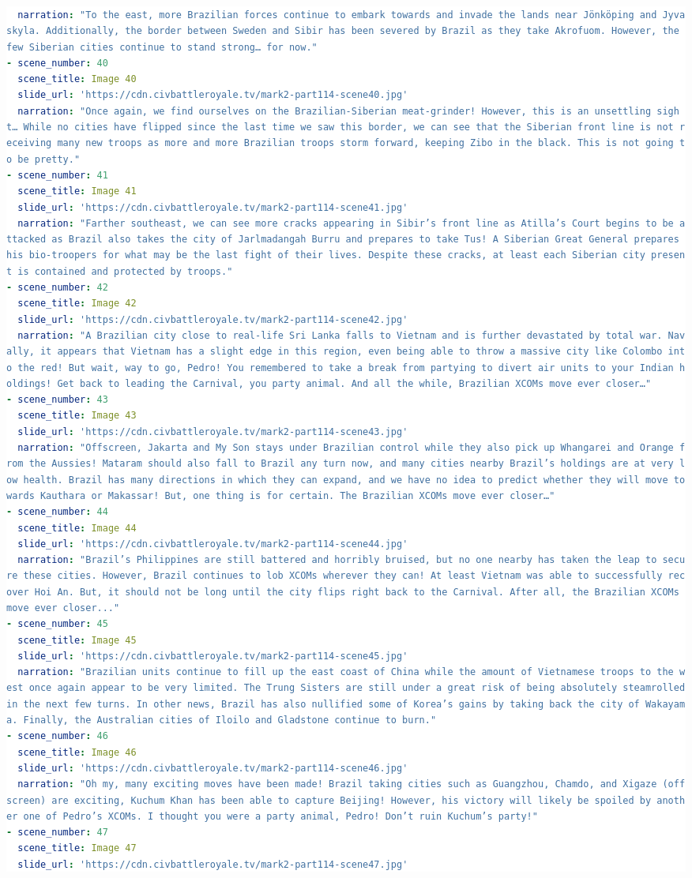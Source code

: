 ```yaml
  narration: "To the east, more Brazilian forces continue to embark towards and invade the lands near Jönköping and Jyvaskyla. Additionally, the border between Sweden and Sibir has been severed by Brazil as they take Akrofuom. However, the few Siberian cities continue to stand strong… for now."
- scene_number: 40
  scene_title: Image 40
  slide_url: 'https://cdn.civbattleroyale.tv/mark2-part114-scene40.jpg'
  narration: "Once again, we find ourselves on the Brazilian-Siberian meat-grinder! However, this is an unsettling sight… While no cities have flipped since the last time we saw this border, we can see that the Siberian front line is not receiving many new troops as more and more Brazilian troops storm forward, keeping Zibo in the black. This is not going to be pretty."
- scene_number: 41
  scene_title: Image 41
  slide_url: 'https://cdn.civbattleroyale.tv/mark2-part114-scene41.jpg'
  narration: "Farther southeast, we can see more cracks appearing in Sibir’s front line as Atilla’s Court begins to be attacked as Brazil also takes the city of Jarlmadangah Burru and prepares to take Tus! A Siberian Great General prepares his bio-troopers for what may be the last fight of their lives. Despite these cracks, at least each Siberian city present is contained and protected by troops."
- scene_number: 42
  scene_title: Image 42
  slide_url: 'https://cdn.civbattleroyale.tv/mark2-part114-scene42.jpg'
  narration: "A Brazilian city close to real-life Sri Lanka falls to Vietnam and is further devastated by total war. Navally, it appears that Vietnam has a slight edge in this region, even being able to throw a massive city like Colombo into the red! But wait, way to go, Pedro! You remembered to take a break from partying to divert air units to your Indian holdings! Get back to leading the Carnival, you party animal. And all the while, Brazilian XCOMs move ever closer…"
- scene_number: 43
  scene_title: Image 43
  slide_url: 'https://cdn.civbattleroyale.tv/mark2-part114-scene43.jpg'
  narration: "Offscreen, Jakarta and My Son stays under Brazilian control while they also pick up Whangarei and Orange from the Aussies! Mataram should also fall to Brazil any turn now, and many cities nearby Brazil’s holdings are at very low health. Brazil has many directions in which they can expand, and we have no idea to predict whether they will move towards Kauthara or Makassar! But, one thing is for certain. The Brazilian XCOMs move ever closer…"
- scene_number: 44
  scene_title: Image 44
  slide_url: 'https://cdn.civbattleroyale.tv/mark2-part114-scene44.jpg'
  narration: "Brazil’s Philippines are still battered and horribly bruised, but no one nearby has taken the leap to secure these cities. However, Brazil continues to lob XCOMs wherever they can! At least Vietnam was able to successfully recover Hoi An. But, it should not be long until the city flips right back to the Carnival. After all, the Brazilian XCOMs move ever closer..."
- scene_number: 45
  scene_title: Image 45
  slide_url: 'https://cdn.civbattleroyale.tv/mark2-part114-scene45.jpg'
  narration: "Brazilian units continue to fill up the east coast of China while the amount of Vietnamese troops to the west once again appear to be very limited. The Trung Sisters are still under a great risk of being absolutely steamrolled in the next few turns. In other news, Brazil has also nullified some of Korea’s gains by taking back the city of Wakayama. Finally, the Australian cities of Iloilo and Gladstone continue to burn."
- scene_number: 46
  scene_title: Image 46
  slide_url: 'https://cdn.civbattleroyale.tv/mark2-part114-scene46.jpg'
  narration: "Oh my, many exciting moves have been made! Brazil taking cities such as Guangzhou, Chamdo, and Xigaze (offscreen) are exciting, Kuchum Khan has been able to capture Beijing! However, his victory will likely be spoiled by another one of Pedro’s XCOMs. I thought you were a party animal, Pedro! Don’t ruin Kuchum’s party!"
- scene_number: 47
  scene_title: Image 47
  slide_url: 'https://cdn.civbattleroyale.tv/mark2-part114-scene47.jpg'
```